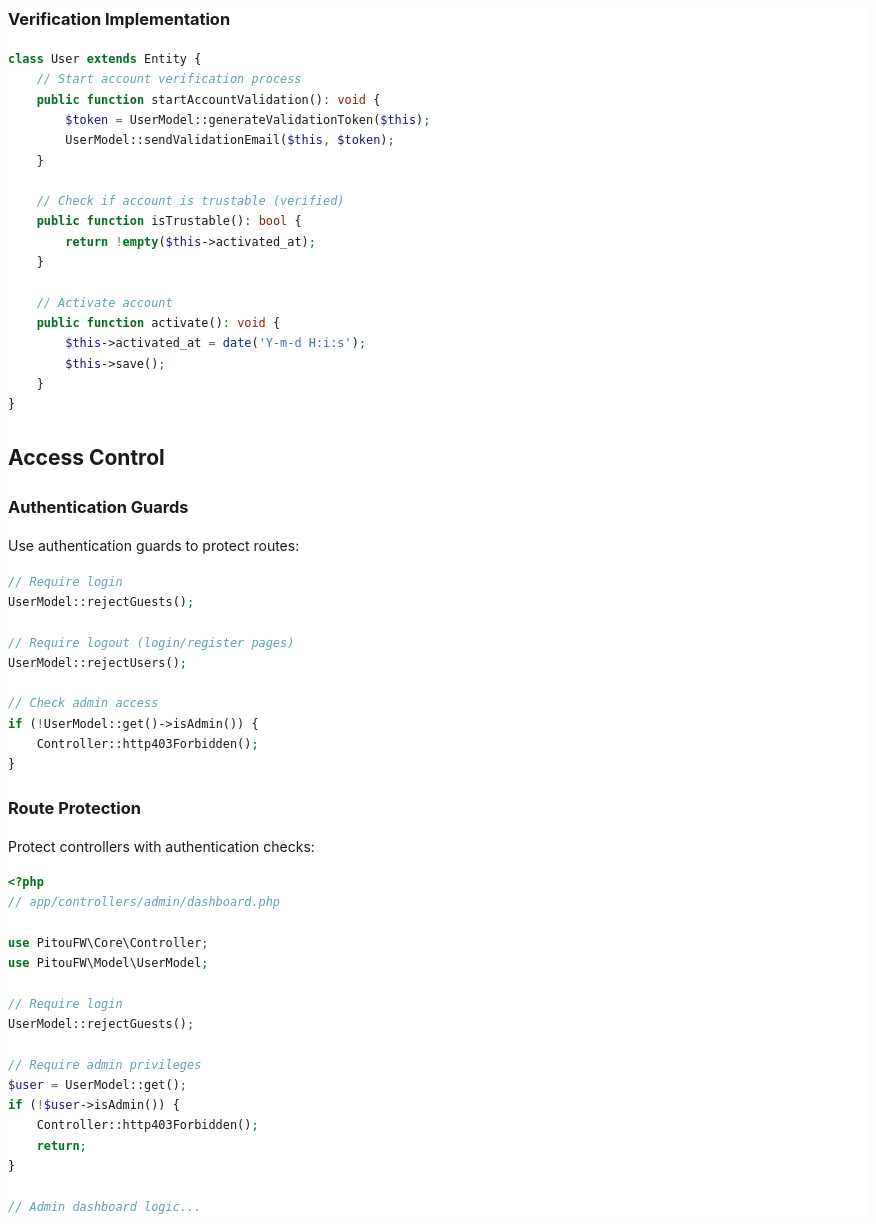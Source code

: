 ### Verification Implementation

```php
class User extends Entity {
    // Start account verification process
    public function startAccountValidation(): void {
        $token = UserModel::generateValidationToken($this);
        UserModel::sendValidationEmail($this, $token);
    }
    
    // Check if account is trustable (verified)
    public function isTrustable(): bool {
        return !empty($this->activated_at);
    }
    
    // Activate account
    public function activate(): void {
        $this->activated_at = date('Y-m-d H:i:s');
        $this->save();
    }
}
```

## Access Control

### Authentication Guards

Use authentication guards to protect routes:

```php
// Require login
UserModel::rejectGuests();

// Require logout (login/register pages)
UserModel::rejectUsers();

// Check admin access
if (!UserModel::get()->isAdmin()) {
    Controller::http403Forbidden();
}
```

### Route Protection

Protect controllers with authentication checks:

```php
<?php
// app/controllers/admin/dashboard.php

use PitouFW\Core\Controller;
use PitouFW\Model\UserModel;

// Require login
UserModel::rejectGuests();

// Require admin privileges
$user = UserModel::get();
if (!$user->isAdmin()) {
    Controller::http403Forbidden();
    return;
}

// Admin dashboard logic...
```

